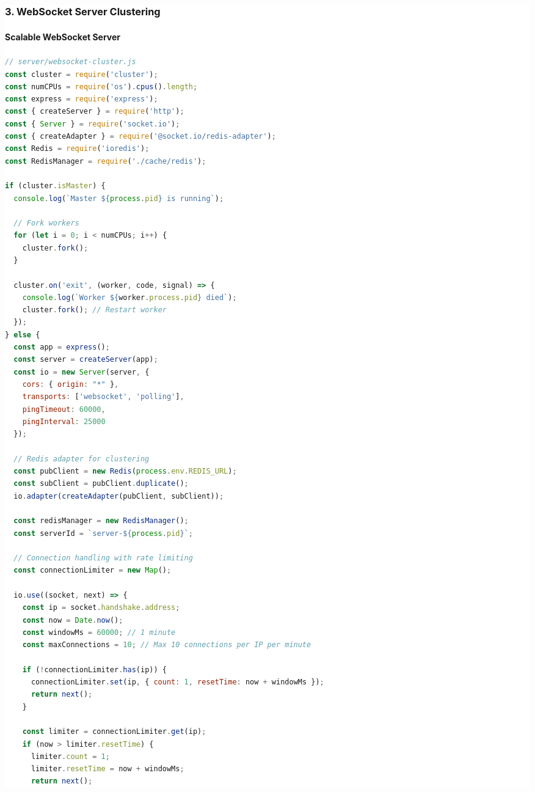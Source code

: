 ### 3. **WebSocket Server Clustering**

#### Scalable WebSocket Server
```javascript
// server/websocket-cluster.js
const cluster = require('cluster');
const numCPUs = require('os').cpus().length;
const express = require('express');
const { createServer } = require('http');
const { Server } = require('socket.io');
const { createAdapter } = require('@socket.io/redis-adapter');
const Redis = require('ioredis');
const RedisManager = require('./cache/redis');

if (cluster.isMaster) {
  console.log(`Master ${process.pid} is running`);
  
  // Fork workers
  for (let i = 0; i < numCPUs; i++) {
    cluster.fork();
  }

  cluster.on('exit', (worker, code, signal) => {
    console.log(`Worker ${worker.process.pid} died`);
    cluster.fork(); // Restart worker
  });
} else {
  const app = express();
  const server = createServer(app);
  const io = new Server(server, {
    cors: { origin: "*" },
    transports: ['websocket', 'polling'],
    pingTimeout: 60000,
    pingInterval: 25000
  });

  // Redis adapter for clustering
  const pubClient = new Redis(process.env.REDIS_URL);
  const subClient = pubClient.duplicate();
  io.adapter(createAdapter(pubClient, subClient));

  const redisManager = new RedisManager();
  const serverId = `server-${process.pid}`;

  // Connection handling with rate limiting
  const connectionLimiter = new Map();
  
  io.use((socket, next) => {
    const ip = socket.handshake.address;
    const now = Date.now();
    const windowMs = 60000; // 1 minute
    const maxConnections = 10; // Max 10 connections per IP per minute

    if (!connectionLimiter.has(ip)) {
      connectionLimiter.set(ip, { count: 1, resetTime: now + windowMs });
      return next();
    }

    const limiter = connectionLimiter.get(ip);
    if (now > limiter.resetTime) {
      limiter.count = 1;
      limiter.resetTime = now + windowMs;
      return next();
```